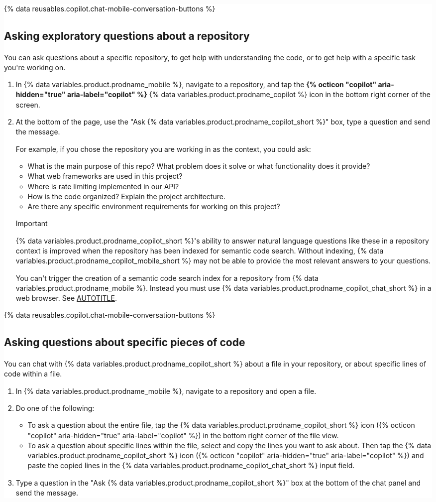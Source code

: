 {% data reusables.copilot.chat-mobile-conversation-buttons %}

## Asking exploratory questions about a repository

You can ask questions about a specific repository, to get help with understanding the code, or to get help with a specific task you're working on.

1. In {% data variables.product.prodname_mobile %}, navigate to a repository, and tap the **{% octicon "copilot" aria-hidden="true" aria-label="copilot" %}** {% data variables.product.prodname_copilot %} icon in the bottom right corner of the screen.
1. At the bottom of the page, use the "Ask {% data variables.product.prodname_copilot_short %}" box, type a question and send the message.

   For example, if you chose the repository you are working in as the context, you could ask:

   * What is the main purpose of this repo? What problem does it solve or what functionality does it provide?
   * What web frameworks are used in this project?
   * Where is rate limiting implemented in our API?
   * How is the code organized? Explain the project architecture.
   * Are there any specific environment requirements for working on this project?

   > [!IMPORTANT]
   > {% data variables.product.prodname_copilot_short %}'s ability to answer natural language questions like these in a repository context is improved when the repository has been indexed for semantic code search. Without indexing, {% data variables.product.prodname_copilot_mobile_short %} may not be able to provide the most relevant answers to your questions.
   >
   > You can't trigger the creation of a semantic code search index for a repository from {% data variables.product.prodname_mobile %}. Instead you must use {% data variables.product.prodname_copilot_chat_short %} in a web browser. See [AUTOTITLE](/copilot/managing-copilot/managing-github-copilot-in-your-organization/managing-github-copilot-features-in-your-organization/indexing-repositories-for-copilot-chat).

{% data reusables.copilot.chat-mobile-conversation-buttons %}

## Asking questions about specific pieces of code

You can chat with {% data variables.product.prodname_copilot_short %} about a file in your repository, or about specific lines of code within a file.

1. In {% data variables.product.prodname_mobile %}, navigate to a repository and open a file.
1. Do one of the following:
   * To ask a question about the entire file, tap the {% data variables.product.prodname_copilot_short %} icon ({% octicon "copilot" aria-hidden="true" aria-label="copilot" %}) in the bottom right corner of the file view.
   * To ask a question about specific lines within the file, select and copy the lines you want to ask about. Then tap the {% data variables.product.prodname_copilot_short %} icon ({% octicon "copilot" aria-hidden="true" aria-label="copilot" %}) and paste the copied lines in the {% data variables.product.prodname_copilot_chat_short %} input field.

1. Type a question in the "Ask {% data variables.product.prodname_copilot_short %}" box at the bottom of the chat panel and send the message.
